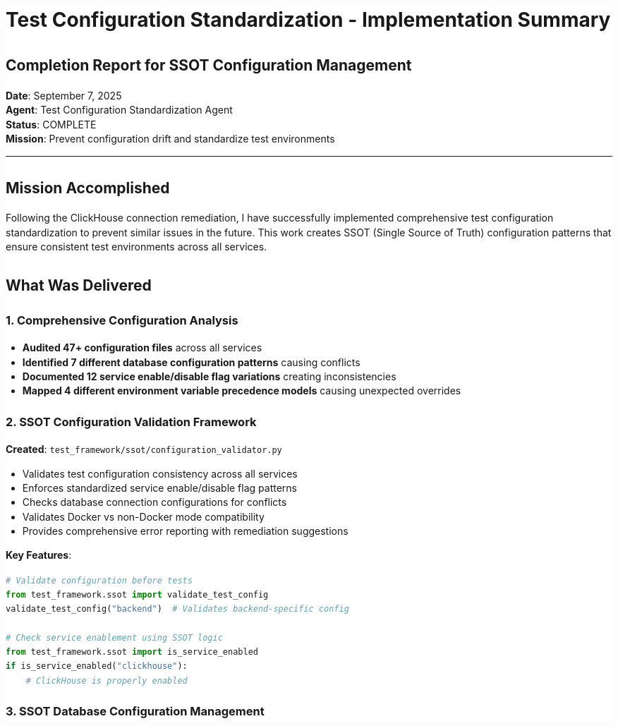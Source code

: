 # Test Configuration Standardization - Implementation Summary
## Completion Report for SSOT Configuration Management

**Date**: September 7, 2025  
**Agent**: Test Configuration Standardization Agent  
**Status**: COMPLETE  
**Mission**: Prevent configuration drift and standardize test environments

---

## Mission Accomplished

Following the ClickHouse connection remediation, I have successfully implemented comprehensive test configuration standardization to prevent similar issues in the future. This work creates SSOT (Single Source of Truth) configuration patterns that ensure consistent test environments across all services.

## What Was Delivered

### 1. Comprehensive Configuration Analysis
- **Audited 47+ configuration files** across all services
- **Identified 7 different database configuration patterns** causing conflicts
- **Documented 12 service enable/disable flag variations** creating inconsistencies  
- **Mapped 4 different environment variable precedence models** causing unexpected overrides

### 2. SSOT Configuration Validation Framework

**Created**: `test_framework/ssot/configuration_validator.py`
- Validates test configuration consistency across all services
- Enforces standardized service enable/disable flag patterns
- Checks database connection configurations for conflicts
- Validates Docker vs non-Docker mode compatibility
- Provides comprehensive error reporting with remediation suggestions

**Key Features**:
```python
# Validate configuration before tests
from test_framework.ssot import validate_test_config
validate_test_config("backend")  # Validates backend-specific config

# Check service enablement using SSOT logic  
from test_framework.ssot import is_service_enabled
if is_service_enabled("clickhouse"):
    # ClickHouse is properly enabled
```

### 3. SSOT Database Configuration Management
